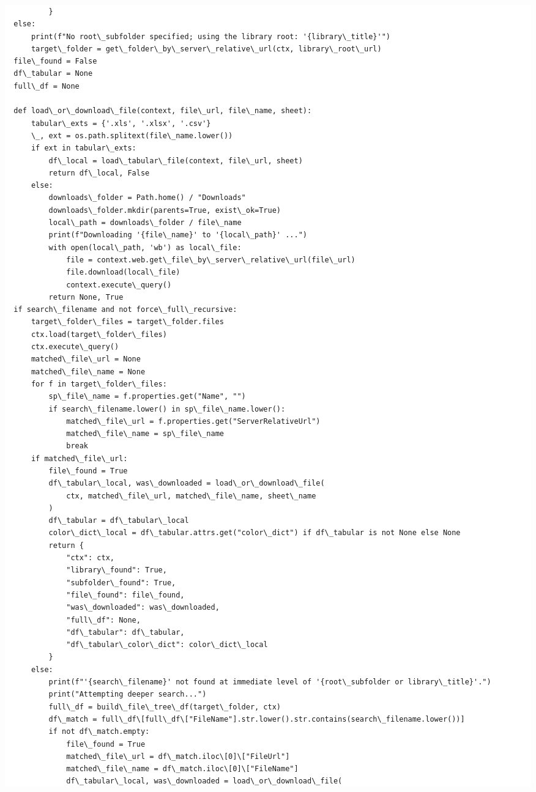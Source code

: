               }
      else:
          print(f"No root\_subfolder specified; using the library root: '{library\_title}'")
          target\_folder = get\_folder\_by\_server\_relative\_url(ctx, library\_root\_url)
      file\_found = False
      df\_tabular = None
      full\_df = None

      def load\_or\_download\_file(context, file\_url, file\_name, sheet):
          tabular\_exts = {'.xls', '.xlsx', '.csv'}
          \_, ext = os.path.splitext(file\_name.lower())
          if ext in tabular\_exts:
              df\_local = load\_tabular\_file(context, file\_url, sheet)
              return df\_local, False
          else:
              downloads\_folder = Path.home() / "Downloads"
              downloads\_folder.mkdir(parents=True, exist\_ok=True)
              local\_path = downloads\_folder / file\_name
              print(f"Downloading '{file\_name}' to '{local\_path}' ...")
              with open(local\_path, 'wb') as local\_file:
                  file = context.web.get\_file\_by\_server\_relative\_url(file\_url)
                  file.download(local\_file)
                  context.execute\_query()
              return None, True
      if search\_filename and not force\_full\_recursive:
          target\_folder\_files = target\_folder.files
          ctx.load(target\_folder\_files)
          ctx.execute\_query()
          matched\_file\_url = None
          matched\_file\_name = None
          for f in target\_folder\_files:
              sp\_file\_name = f.properties.get("Name", "")
              if search\_filename.lower() in sp\_file\_name.lower():
                  matched\_file\_url = f.properties.get("ServerRelativeUrl")
                  matched\_file\_name = sp\_file\_name
                  break
          if matched\_file\_url:
              file\_found = True
              df\_tabular\_local, was\_downloaded = load\_or\_download\_file(
                  ctx, matched\_file\_url, matched\_file\_name, sheet\_name
              )
              df\_tabular = df\_tabular\_local
              color\_dict\_local = df\_tabular.attrs.get("color\_dict") if df\_tabular is not None else None
              return {
                  "ctx": ctx,
                  "library\_found": True,
                  "subfolder\_found": True,
                  "file\_found": file\_found,
                  "was\_downloaded": was\_downloaded,
                  "full\_df": None,
                  "df\_tabular": df\_tabular,
                  "df\_tabular\_color\_dict": color\_dict\_local
              }
          else:
              print(f"'{search\_filename}' not found at immediate level of '{root\_subfolder or library\_title}'.")
              print("Attempting deeper search...")
              full\_df = build\_file\_tree\_df(target\_folder, ctx)
              df\_match = full\_df\[full\_df\["FileName"].str.lower().str.contains(search\_filename.lower())]
              if not df\_match.empty:
                  file\_found = True
                  matched\_file\_url = df\_match.iloc\[0]\["FileUrl"]
                  matched\_file\_name = df\_match.iloc\[0]\["FileName"]
                  df\_tabular\_local, was\_downloaded = load\_or\_download\_file(